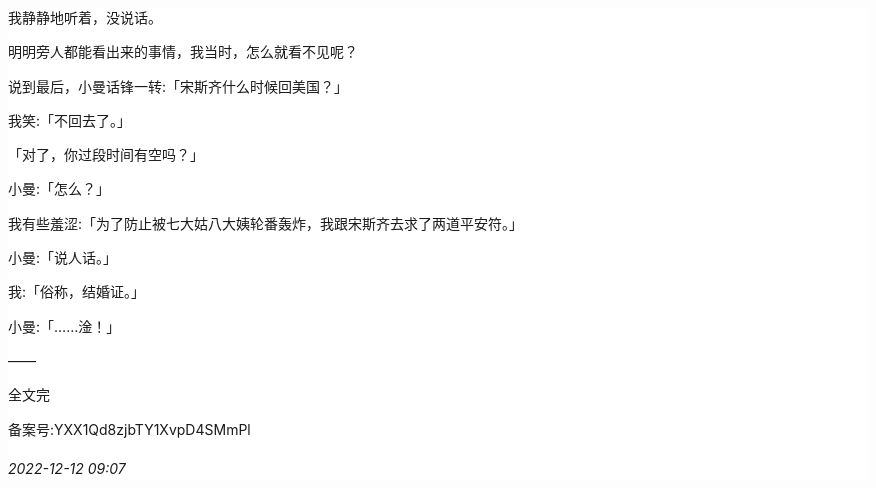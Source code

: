 
我静静地听着，没说话。


明明旁人都能看出来的事情，我当时，怎么就看不见呢？


说到最后，小曼话锋一转:「宋斯齐什么时候回美国？」


我笑:「不回去了。」


「对了，你过段时间有空吗？」


小曼:「怎么？」


我有些羞涩:「为了防止被七大姑八大姨轮番轰炸，我跟宋斯齐去求了两道平安符。」


小曼:「说人话。」


我:「俗称，结婚证。」


小曼:「……淦！」


——


全文完


备案号:YXX1Qd8zjbTY1XvpD4SMmPl


###### 2022-12-12 09:07
